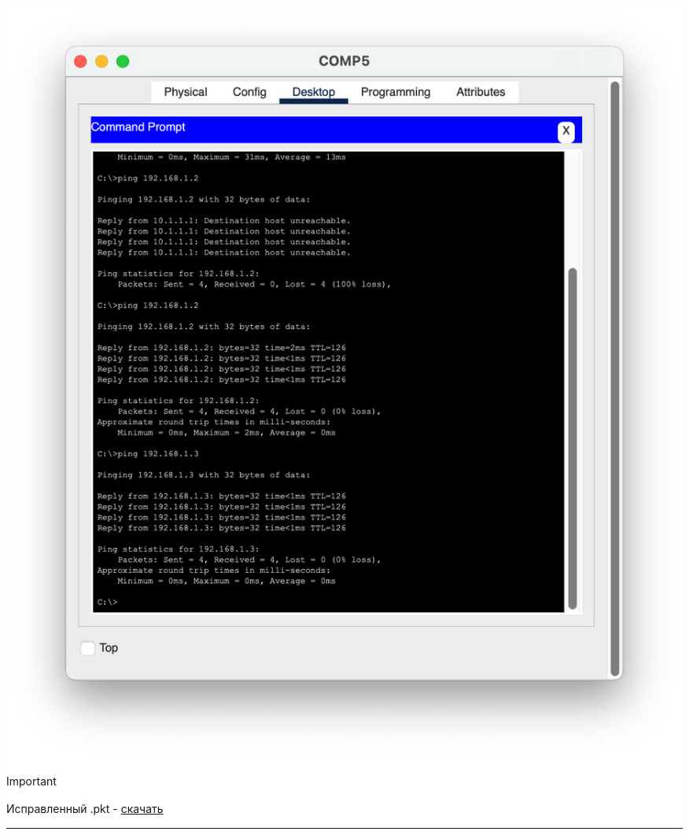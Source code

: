 ![screenshot](https://github.com/yeti890/fops_15/blob/main/screenshots/ping-check-2.png)

> [!IMPORTANT]
>Исправленный .pkt - [скачать](/09.%20Network/9.5%20Troubleshooting/Задание%20№2%20(8.2.0).pkt)
---
